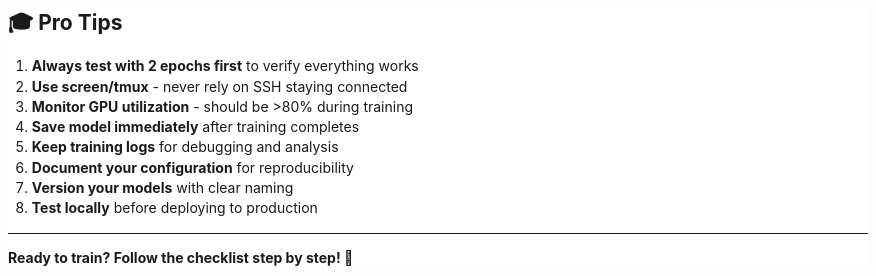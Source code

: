 ## 🎓 Pro Tips

1. **Always test with 2 epochs first** to verify everything works
2. **Use screen/tmux** - never rely on SSH staying connected
3. **Monitor GPU utilization** - should be >80% during training
4. **Save model immediately** after training completes
5. **Keep training logs** for debugging and analysis
6. **Document your configuration** for reproducibility
7. **Version your models** with clear naming
8. **Test locally** before deploying to production

---

**Ready to train? Follow the checklist step by step! 🚀**
